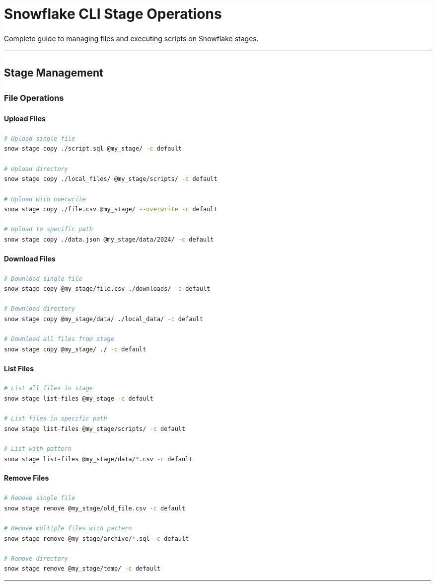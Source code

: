 # Snowflake CLI Stage Operations

Complete guide to managing files and executing scripts on Snowflake stages.

---

## Stage Management

### File Operations

#### Upload Files
```bash
# Upload single file
snow stage copy ./script.sql @my_stage/ -c default

# Upload directory
snow stage copy ./local_files/ @my_stage/scripts/ -c default

# Upload with overwrite
snow stage copy ./file.csv @my_stage/ --overwrite -c default

# Upload to specific path
snow stage copy ./data.json @my_stage/data/2024/ -c default
```

#### Download Files
```bash
# Download single file
snow stage copy @my_stage/file.csv ./downloads/ -c default

# Download directory
snow stage copy @my_stage/data/ ./local_data/ -c default

# Download all files from stage
snow stage copy @my_stage/ ./ -c default
```

#### List Files
```bash
# List all files in stage
snow stage list-files @my_stage -c default

# List files in specific path
snow stage list-files @my_stage/scripts/ -c default

# List with pattern
snow stage list-files @my_stage/data/*.csv -c default
```

#### Remove Files
```bash
# Remove single file
snow stage remove @my_stage/old_file.csv -c default

# Remove multiple files with pattern
snow stage remove @my_stage/archive/*.sql -c default

# Remove directory
snow stage remove @my_stage/temp/ -c default
```

---
